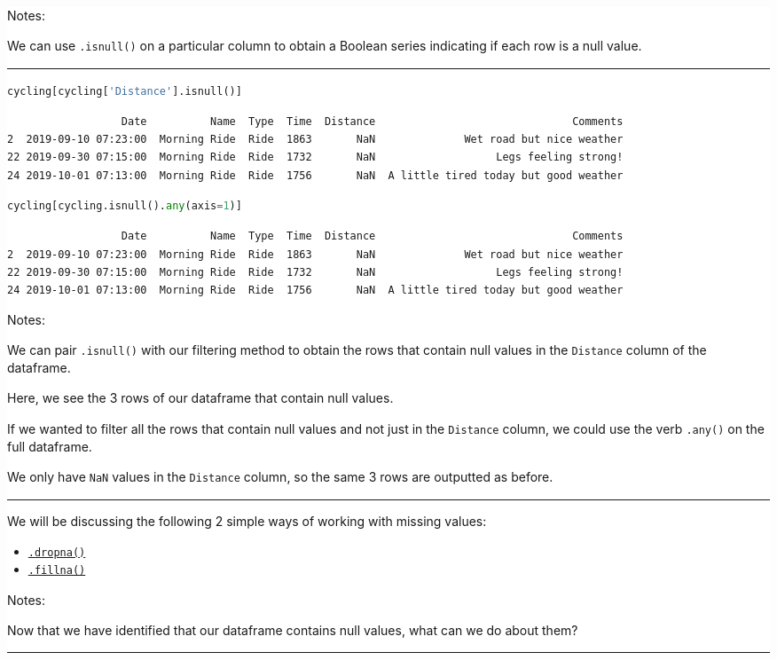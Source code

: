 Notes:

We can use `.isnull()` on a particular column to obtain a Boolean series
indicating if each row is a null value.

---

``` python
cycling[cycling['Distance'].isnull()]
```

```out
                  Date          Name  Type  Time  Distance                               Comments
2  2019-09-10 07:23:00  Morning Ride  Ride  1863       NaN              Wet road but nice weather
22 2019-09-30 07:15:00  Morning Ride  Ride  1732       NaN                   Legs feeling strong!
24 2019-10-01 07:13:00  Morning Ride  Ride  1756       NaN  A little tired today but good weather
```

``` python
cycling[cycling.isnull().any(axis=1)]
```

```out
                  Date          Name  Type  Time  Distance                               Comments
2  2019-09-10 07:23:00  Morning Ride  Ride  1863       NaN              Wet road but nice weather
22 2019-09-30 07:15:00  Morning Ride  Ride  1732       NaN                   Legs feeling strong!
24 2019-10-01 07:13:00  Morning Ride  Ride  1756       NaN  A little tired today but good weather
```

Notes:

We can pair `.isnull()` with our filtering method to obtain the rows
that contain null values in the `Distance` column of the dataframe.

Here, we see the 3 rows of our dataframe that contain null values.

If we wanted to filter all the rows that contain null values and not
just in the `Distance` column, we could use the verb `.any()` on the
full dataframe.

We only have `NaN` values in the `Distance` column, so the same 3 rows
are outputted as before.

---

We will be discussing the following 2 simple ways of working with
missing values:

  - <a href="https://pandas.pydata.org/pandas-docs/stable/reference/api/pandas.DataFrame.dropna.html" target="_blank">`.dropna()`</a>
  - <a href="https://pandas.pydata.org/pandas-docs/stable/reference/api/pandas.DataFrame.fillna.html" target="_blank">`.fillna()`</a>

Notes:

Now that we have identified that our dataframe contains null values,
what can we do about them?

---
